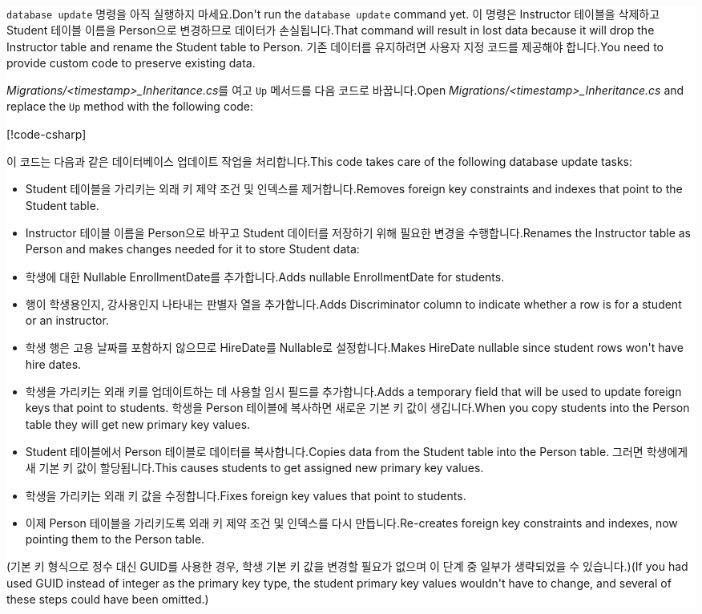 <span data-ttu-id="bd5ac-160">`database update` 명령을 아직 실행하지 마세요.</span><span class="sxs-lookup"><span data-stu-id="bd5ac-160">Don't run the `database update` command yet.</span></span> <span data-ttu-id="bd5ac-161">이 명령은 Instructor 테이블을 삭제하고 Student 테이블 이름을 Person으로 변경하므로 데이터가 손실됩니다.</span><span class="sxs-lookup"><span data-stu-id="bd5ac-161">That command will result in lost data because it will drop the Instructor table and rename the Student table to Person.</span></span> <span data-ttu-id="bd5ac-162">기존 데이터를 유지하려면 사용자 지정 코드를 제공해야 합니다.</span><span class="sxs-lookup"><span data-stu-id="bd5ac-162">You need to provide custom code to preserve existing data.</span></span>

<span data-ttu-id="bd5ac-163">*Migrations/\<timestamp>_Inheritance.cs*를 여고 `Up` 메서드를 다음 코드로 바꿉니다.</span><span class="sxs-lookup"><span data-stu-id="bd5ac-163">Open *Migrations/\<timestamp>_Inheritance.cs* and replace the `Up` method with the following code:</span></span>

[!code-csharp[](intro/samples/cu/Migrations/20170216215525_Inheritance.cs?name=snippet_Up)]

<span data-ttu-id="bd5ac-164">이 코드는 다음과 같은 데이터베이스 업데이트 작업을 처리합니다.</span><span class="sxs-lookup"><span data-stu-id="bd5ac-164">This code takes care of the following database update tasks:</span></span>

* <span data-ttu-id="bd5ac-165">Student 테이블을 가리키는 외래 키 제약 조건 및 인덱스를 제거합니다.</span><span class="sxs-lookup"><span data-stu-id="bd5ac-165">Removes foreign key constraints and indexes that point to the Student table.</span></span>

* <span data-ttu-id="bd5ac-166">Instructor 테이블 이름을 Person으로 바꾸고 Student 데이터를 저장하기 위해 필요한 변경을 수행합니다.</span><span class="sxs-lookup"><span data-stu-id="bd5ac-166">Renames the Instructor table as Person and makes changes needed for it to store Student data:</span></span>

* <span data-ttu-id="bd5ac-167">학생에 대한 Nullable EnrollmentDate를 추가합니다.</span><span class="sxs-lookup"><span data-stu-id="bd5ac-167">Adds nullable EnrollmentDate for students.</span></span>

* <span data-ttu-id="bd5ac-168">행이 학생용인지, 강사용인지 나타내는 판별자 열을 추가합니다.</span><span class="sxs-lookup"><span data-stu-id="bd5ac-168">Adds Discriminator column to indicate whether a row is for a student or an instructor.</span></span>

* <span data-ttu-id="bd5ac-169">학생 행은 고용 날짜를 포함하지 않으므로 HireDate를 Nullable로 설정합니다.</span><span class="sxs-lookup"><span data-stu-id="bd5ac-169">Makes HireDate nullable since student rows won't have hire dates.</span></span>

* <span data-ttu-id="bd5ac-170">학생을 가리키는 외래 키를 업데이트하는 데 사용할 임시 필드를 추가합니다.</span><span class="sxs-lookup"><span data-stu-id="bd5ac-170">Adds a temporary field that will be used to update foreign keys that point to students.</span></span> <span data-ttu-id="bd5ac-171">학생을 Person 테이블에 복사하면 새로운 기본 키 값이 생깁니다.</span><span class="sxs-lookup"><span data-stu-id="bd5ac-171">When you copy students into the Person table they will get new primary key values.</span></span>

* <span data-ttu-id="bd5ac-172">Student 테이블에서 Person 테이블로 데이터를 복사합니다.</span><span class="sxs-lookup"><span data-stu-id="bd5ac-172">Copies data from the Student table into the Person table.</span></span> <span data-ttu-id="bd5ac-173">그러면 학생에게 새 기본 키 값이 할당됩니다.</span><span class="sxs-lookup"><span data-stu-id="bd5ac-173">This causes students to get assigned new primary key values.</span></span>

* <span data-ttu-id="bd5ac-174">학생을 가리키는 외래 키 값을 수정합니다.</span><span class="sxs-lookup"><span data-stu-id="bd5ac-174">Fixes foreign key values that point to students.</span></span>

* <span data-ttu-id="bd5ac-175">이제 Person 테이블을 가리키도록 외래 키 제약 조건 및 인덱스를 다시 만듭니다.</span><span class="sxs-lookup"><span data-stu-id="bd5ac-175">Re-creates foreign key constraints and indexes, now pointing them to the Person table.</span></span>

<span data-ttu-id="bd5ac-176">(기본 키 형식으로 정수 대신 GUID를 사용한 경우, 학생 기본 키 값을 변경할 필요가 없으며 이 단계 중 일부가 생략되었을 수 있습니다.)</span><span class="sxs-lookup"><span data-stu-id="bd5ac-176">(If you had used GUID instead of integer as the primary key type, the student primary key values wouldn't have to change, and several of these steps could have been omitted.)</span></span>
